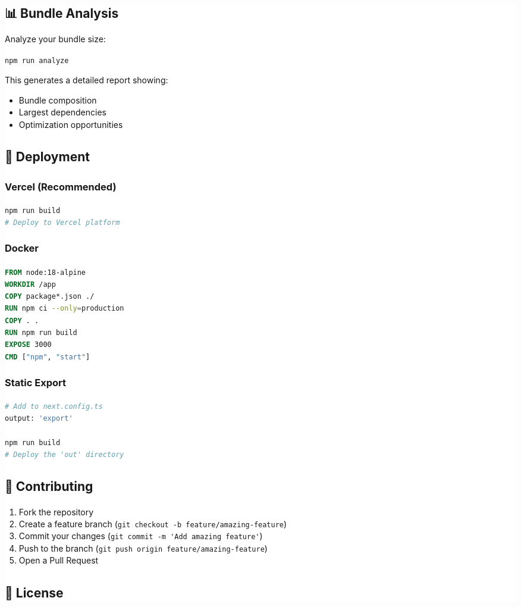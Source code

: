 ## 📊 Bundle Analysis

Analyze your bundle size:

```bash
npm run analyze
```

This generates a detailed report showing:
- Bundle composition
- Largest dependencies
- Optimization opportunities

## 🚀 Deployment

### **Vercel (Recommended)**
```bash
npm run build
# Deploy to Vercel platform
```

### **Docker**
```dockerfile
FROM node:18-alpine
WORKDIR /app
COPY package*.json ./
RUN npm ci --only=production
COPY . .
RUN npm run build
EXPOSE 3000
CMD ["npm", "start"]
```

### **Static Export**
```bash
# Add to next.config.ts
output: 'export'

npm run build
# Deploy the 'out' directory
```

## 🤝 Contributing

1. Fork the repository
2. Create a feature branch (`git checkout -b feature/amazing-feature`)
3. Commit your changes (`git commit -m 'Add amazing feature'`)
4. Push to the branch (`git push origin feature/amazing-feature`)
5. Open a Pull Request

## 📝 License
